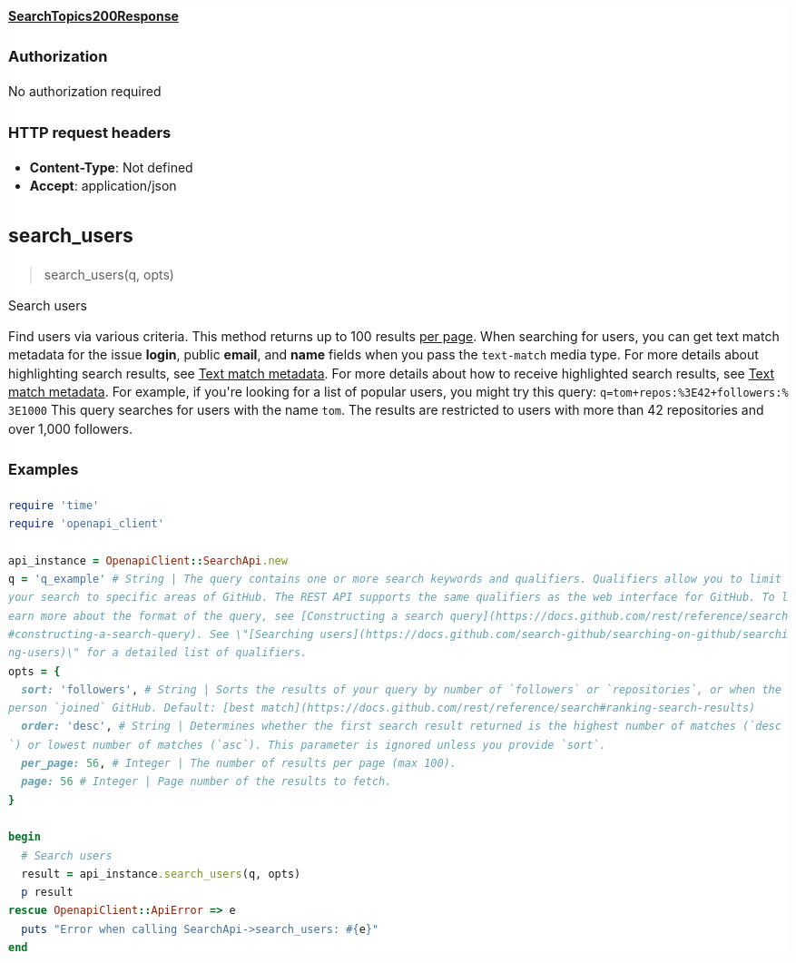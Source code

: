 [**SearchTopics200Response**](SearchTopics200Response.md)

### Authorization

No authorization required

### HTTP request headers

- **Content-Type**: Not defined
- **Accept**: application/json


## search_users

> <SearchUsers200Response> search_users(q, opts)

Search users

Find users via various criteria. This method returns up to 100 results [per page](https://docs.github.com/rest/overview/resources-in-the-rest-api#pagination).  When searching for users, you can get text match metadata for the issue **login**, public **email**, and **name** fields when you pass the `text-match` media type. For more details about highlighting search results, see [Text match metadata](https://docs.github.com/rest/reference/search#text-match-metadata). For more details about how to receive highlighted search results, see [Text match metadata](https://docs.github.com/rest/reference/search#text-match-metadata).  For example, if you're looking for a list of popular users, you might try this query:  `q=tom+repos:%3E42+followers:%3E1000`  This query searches for users with the name `tom`. The results are restricted to users with more than 42 repositories and over 1,000 followers.

### Examples

```ruby
require 'time'
require 'openapi_client'

api_instance = OpenapiClient::SearchApi.new
q = 'q_example' # String | The query contains one or more search keywords and qualifiers. Qualifiers allow you to limit your search to specific areas of GitHub. The REST API supports the same qualifiers as the web interface for GitHub. To learn more about the format of the query, see [Constructing a search query](https://docs.github.com/rest/reference/search#constructing-a-search-query). See \"[Searching users](https://docs.github.com/search-github/searching-on-github/searching-users)\" for a detailed list of qualifiers.
opts = {
  sort: 'followers', # String | Sorts the results of your query by number of `followers` or `repositories`, or when the person `joined` GitHub. Default: [best match](https://docs.github.com/rest/reference/search#ranking-search-results)
  order: 'desc', # String | Determines whether the first search result returned is the highest number of matches (`desc`) or lowest number of matches (`asc`). This parameter is ignored unless you provide `sort`.
  per_page: 56, # Integer | The number of results per page (max 100).
  page: 56 # Integer | Page number of the results to fetch.
}

begin
  # Search users
  result = api_instance.search_users(q, opts)
  p result
rescue OpenapiClient::ApiError => e
  puts "Error when calling SearchApi->search_users: #{e}"
end
```
